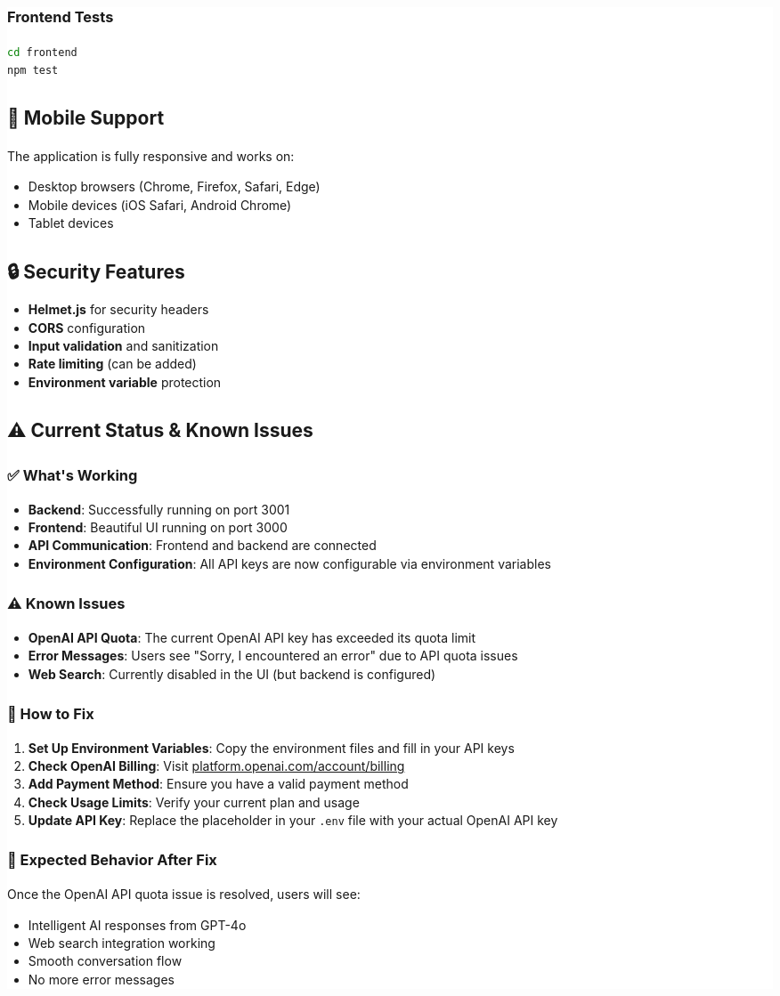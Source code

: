 ### Frontend Tests
```bash
cd frontend
npm test
```

## 📱 Mobile Support

The application is fully responsive and works on:
- Desktop browsers (Chrome, Firefox, Safari, Edge)
- Mobile devices (iOS Safari, Android Chrome)
- Tablet devices

## 🔒 Security Features

- **Helmet.js** for security headers
- **CORS** configuration
- **Input validation** and sanitization
- **Rate limiting** (can be added)
- **Environment variable** protection

## ⚠️ Current Status & Known Issues

### ✅ What's Working
- **Backend**: Successfully running on port 3001
- **Frontend**: Beautiful UI running on port 3000
- **API Communication**: Frontend and backend are connected
- **Environment Configuration**: All API keys are now configurable via environment variables

### ⚠️ Known Issues
- **OpenAI API Quota**: The current OpenAI API key has exceeded its quota limit
- **Error Messages**: Users see "Sorry, I encountered an error" due to API quota issues
- **Web Search**: Currently disabled in the UI (but backend is configured)

### 🔧 How to Fix
1. **Set Up Environment Variables**: Copy the environment files and fill in your API keys
2. **Check OpenAI Billing**: Visit [platform.openai.com/account/billing](https://platform.openai.com/account/billing)
3. **Add Payment Method**: Ensure you have a valid payment method
4. **Check Usage Limits**: Verify your current plan and usage
5. **Update API Key**: Replace the placeholder in your `.env` file with your actual OpenAI API key

### 🎯 Expected Behavior After Fix
Once the OpenAI API quota issue is resolved, users will see:
- Intelligent AI responses from GPT-4o
- Web search integration working
- Smooth conversation flow
- No more error messages
